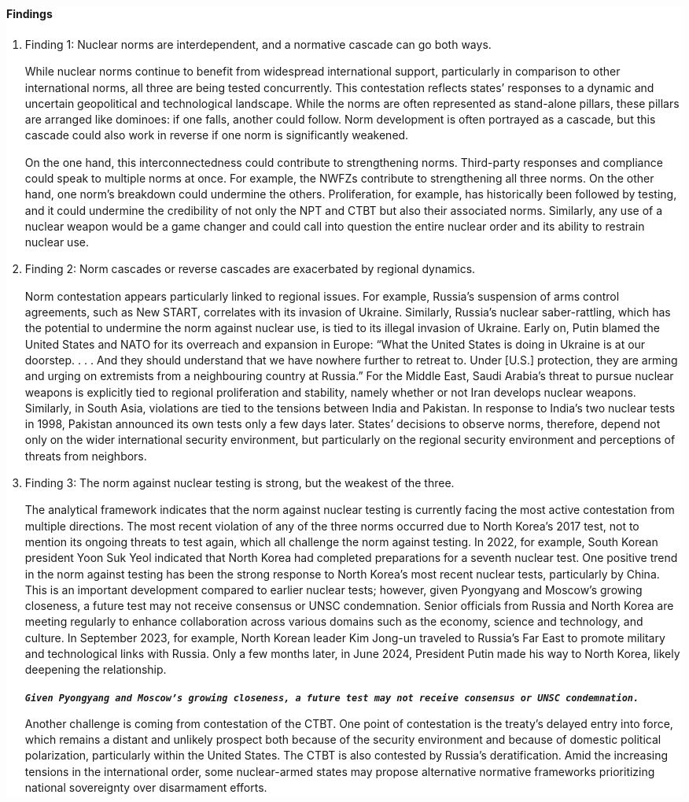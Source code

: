 #### Findings

1. Finding 1: Nuclear norms are interdependent, and a normative cascade can go both ways.

   While nuclear norms continue to benefit from widespread international support, particularly in comparison to other international norms, all three are being tested concurrently. This contestation reflects states’ responses to a dynamic and uncertain geopolitical and technological landscape. While the norms are often represented as stand-alone pillars, these pillars are arranged like dominoes: if one falls, another could follow. Norm development is often portrayed as a cascade, but this cascade could also work in reverse if one norm is significantly weakened.

   On the one hand, this interconnectedness could contribute to strengthening norms. Third-party responses and compliance could speak to multiple norms at once. For example, the NWFZs contribute to strengthening all three norms. On the other hand, one norm’s breakdown could undermine the others. Proliferation, for example, has historically been followed by testing, and it could undermine the credibility of not only the NPT and CTBT but also their associated norms. Similarly, any use of a nuclear weapon would be a game changer and could call into question the entire nuclear order and its ability to restrain nuclear use.

2. Finding 2: Norm cascades or reverse cascades are exacerbated by regional dynamics.

   Norm contestation appears particularly linked to regional issues. For example, Russia’s suspension of arms control agreements, such as New START, correlates with its invasion of Ukraine. Similarly, Russia’s nuclear saber-rattling, which has the potential to undermine the norm against nuclear use, is tied to its illegal invasion of Ukraine. Early on, Putin blamed the United States and NATO for its overreach and expansion in Europe: “What the United States is doing in Ukraine is at our doorstep. . . . And they should understand that we have nowhere further to retreat to. Under [U.S.] protection, they are arming and urging on extremists from a neighbouring country at Russia.” For the Middle East, Saudi Arabia’s threat to pursue nuclear weapons is explicitly tied to regional proliferation and stability, namely whether or not Iran develops nuclear weapons. Similarly, in South Asia, violations are tied to the tensions between India and Pakistan. In response to India’s two nuclear tests in 1998, Pakistan announced its own tests only a few days later. States’ decisions to observe norms, therefore, depend not only on the wider international security environment, but particularly on the regional security environment and perceptions of threats from neighbors.

3. Finding 3: The norm against nuclear testing is strong, but the weakest of the three.

   The analytical framework indicates that the norm against nuclear testing is currently facing the most active contestation from multiple directions. The most recent violation of any of the three norms occurred due to North Korea’s 2017 test, not to mention its ongoing threats to test again, which all challenge the norm against testing. In 2022, for example, South Korean president Yoon Suk Yeol indicated that North Korea had completed preparations for a seventh nuclear test. One positive trend in the norm against testing has been the strong response to North Korea’s most recent nuclear tests, particularly by China. This is an important development compared to earlier nuclear tests; however, given Pyongyang and Moscow’s growing closeness, a future test may not receive consensus or UNSC condemnation. Senior officials from Russia and North Korea are meeting regularly to enhance collaboration across various domains such as the economy, science and technology, and culture. In September 2023, for example, North Korean leader Kim Jong-un traveled to Russia’s Far East to promote military and technological links with Russia. Only a few months later, in June 2024, President Putin made his way to North Korea, likely deepening the relationship.

   ___`Given Pyongyang and Moscow’s growing closeness, a future test may not receive consensus or UNSC condemnation.`___

   Another challenge is coming from contestation of the CTBT. One point of contestation is the treaty’s delayed entry into force, which remains a distant and unlikely prospect both because of the security environment and because of domestic political polarization, particularly within the United States. The CTBT is also contested by Russia’s deratification. Amid the increasing tensions in the international order, some nuclear-armed states may propose alternative normative frameworks prioritizing national sovereignty over disarmament efforts.
